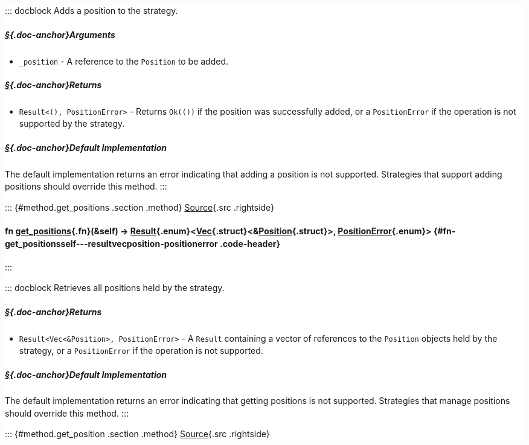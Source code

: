 ::: docblock
Adds a position to the strategy.

##### [§](#arguments){.doc-anchor}Arguments

- `_position` - A reference to the `Position` to be added.

##### [§](#returns){.doc-anchor}Returns

- `Result<(), PositionError>` - Returns `Ok(())` if the position was
  successfully added, or a `PositionError` if the operation is not
  supported by the strategy.

##### [§](#default-implementation){.doc-anchor}Default Implementation

The default implementation returns an error indicating that adding a
position is not supported. Strategies that support adding positions
should override this method.
:::

::: {#method.get_positions .section .method}
[Source](../../../src/optionstratlib/strategies/base.rs.html#926-931){.src
.rightside}

#### fn [get_positions](#method.get_positions){.fn}(&self) -\> [Result](https://doc.rust-lang.org/1.86.0/core/result/enum.Result.html "enum core::result::Result"){.enum}\<[Vec](https://doc.rust-lang.org/1.86.0/alloc/vec/struct.Vec.html "struct alloc::vec::Vec"){.struct}\<&[Position](../../model/position/struct.Position.html "struct optionstratlib::model::position::Position"){.struct}\>, [PositionError](../../error/position/enum.PositionError.html "enum optionstratlib::error::position::PositionError"){.enum}\> {#fn-get_positionsself---resultvecposition-positionerror .code-header}
:::

::: docblock
Retrieves all positions held by the strategy.

##### [§](#returns-1){.doc-anchor}Returns

- `Result<Vec<&Position>, PositionError>` - A `Result` containing a
  vector of references to the `Position` objects held by the strategy,
  or a `PositionError` if the operation is not supported.

##### [§](#default-implementation-1){.doc-anchor}Default Implementation

The default implementation returns an error indicating that getting
positions is not supported. Strategies that manage positions should
override this method.
:::

::: {#method.get_position .section .method}
[Source](../../../src/optionstratlib/strategies/base.rs.html#946-953){.src
.rightside}
